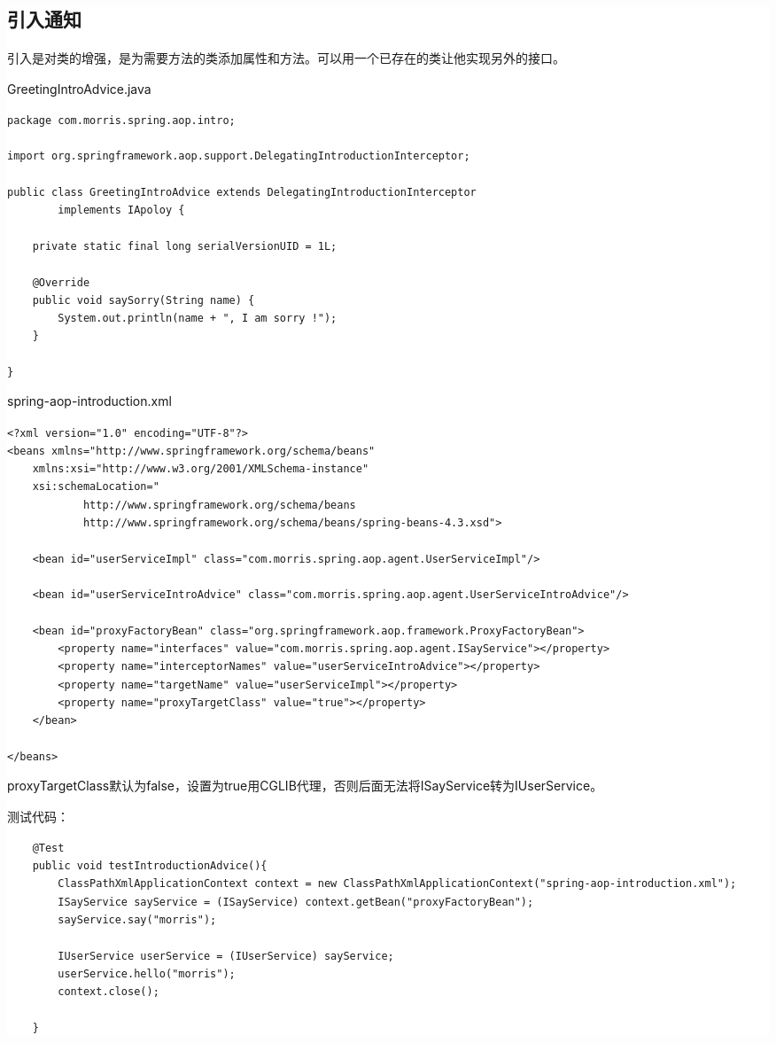## 引入通知
引入是对类的增强，是为需要方法的类添加属性和方法。可以用一个已存在的类让他实现另外的接口。

GreetingIntroAdvice.java
```
package com.morris.spring.aop.intro;

import org.springframework.aop.support.DelegatingIntroductionInterceptor;

public class GreetingIntroAdvice extends DelegatingIntroductionInterceptor
		implements IApoloy {
 
	private static final long serialVersionUID = 1L;

	@Override
	public void saySorry(String name) {
		System.out.println(name + ", I am sorry !");		
	}

}
```
spring-aop-introduction.xml
```
<?xml version="1.0" encoding="UTF-8"?>
<beans xmlns="http://www.springframework.org/schema/beans"
	xmlns:xsi="http://www.w3.org/2001/XMLSchema-instance"
	xsi:schemaLocation="
            http://www.springframework.org/schema/beans 
            http://www.springframework.org/schema/beans/spring-beans-4.3.xsd">

	<bean id="userServiceImpl" class="com.morris.spring.aop.agent.UserServiceImpl"/>

	<bean id="userServiceIntroAdvice" class="com.morris.spring.aop.agent.UserServiceIntroAdvice"/>

	<bean id="proxyFactoryBean" class="org.springframework.aop.framework.ProxyFactoryBean">
		<property name="interfaces" value="com.morris.spring.aop.agent.ISayService"></property>
		<property name="interceptorNames" value="userServiceIntroAdvice"></property>
		<property name="targetName" value="userServiceImpl"></property>
		<property name="proxyTargetClass" value="true"></property>
	</bean>

</beans>
```
proxyTargetClass默认为false，设置为true用CGLIB代理，否则后面无法将ISayService转为IUserService。

测试代码：
```
    @Test
	public void testIntroductionAdvice(){
		ClassPathXmlApplicationContext context = new ClassPathXmlApplicationContext("spring-aop-introduction.xml");
		ISayService sayService = (ISayService) context.getBean("proxyFactoryBean");
		sayService.say("morris");
		
		IUserService userService = (IUserService) sayService;
		userService.hello("morris");
		context.close();

	}
```
